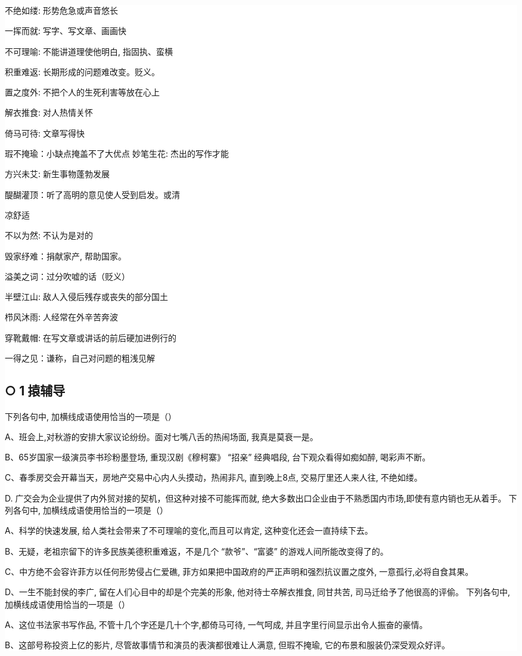 不绝如缕: 形势危急或声音悠长

一挥而就: 写字、写文章、画画快

不可理喻: 不能讲道理使他明白, 指固执、蛮横

积重难返: 长期形成的问题难改变。贬义。

置之度外: 不把个人的生死利害等放在心上

解衣推食: 对人热情关怀

倚马可待: 文章写得快

瑕不掩瑜：小缺点掩盖不了大优点
妙笔生花: 杰出的写作才能

方兴未艾: 新生事物蓬勃发展

醍醐灌顶：听了高明的意见使人受到启发。或清

凉舒适

不以为然: 不认为是对的

毁家纾难：捐献家产, 帮助国家。

溢美之词：过分吹嘘的话（贬义）

半壁江山: 敌人入侵后残存或丧失的部分国土

栉风沐雨: 人经常在外辛苦奔波

穿靴戴帽: 在写文章或讲话的前后硬加进例行的

一得之见：谦称，自己对问题的粗浅见解

## ○ 1 㨬辅导

下列各句中, 加横线成语使用恰当的一项是（）

A、班会上,对秋游的安排大家议论纷纷。面对七嘴八舌的热闹场面, 我真是莫衰一是。

B、65岁国家一级演员李书珍粉墨登场, 重现汉剧《穆柯寨》 “招亲” 经典唱段, 台下观众看得如痴如醉, 喝彩声不断。

C、春季房交会开幕当天，房地产交易中心内人头摸动，热闹非凡, 直到晚上8点, 交易厅里还人来人往, 不绝如缕。

D. 广交会为企业提供了内外贸对接的契机，但这种对接不可能挥而就, 绝大多数出口企业由于不熟悉国内市场,即使有意内销也无从着手。
下列各句中, 加横线成语使用恰当的一项是（）

A、科学的快速发展, 给人类社会带来了不可理喻的变化,而且可以肯定, 这种变化还会一直持续下去。

B、无疑，老祖宗留下的许多民族美德积重难返，不是几个 “款爷”、“富婆” 的游戏人间所能改变得了的。

C、中方绝不会容许菲方以任何形势侵占仁爱礁, 菲方如果把中国政府的严正声明和强烈抗议置之度外, 一意孤行,必将自食其果。

D、一生不能封侯的李广, 留在人们心目中的却是个完美的形象, 他对待士卒解衣推食, 同甘共苦, 司马迁给予了他很高的评偷。
下列各句中, 加横线成语使用恰当的一项是（）

A、这位书法家书写作品, 不管十几个字还是几十个字,都倚马可待, 一气呵成, 并且字里行间显示出令人振奋的豪情。

B、这部号称投资上亿的影片, 尽管故事情节和演员的表演都很难让人满意, 但瑕不掩瑜, 它的布景和服装仍深受观众好评。
